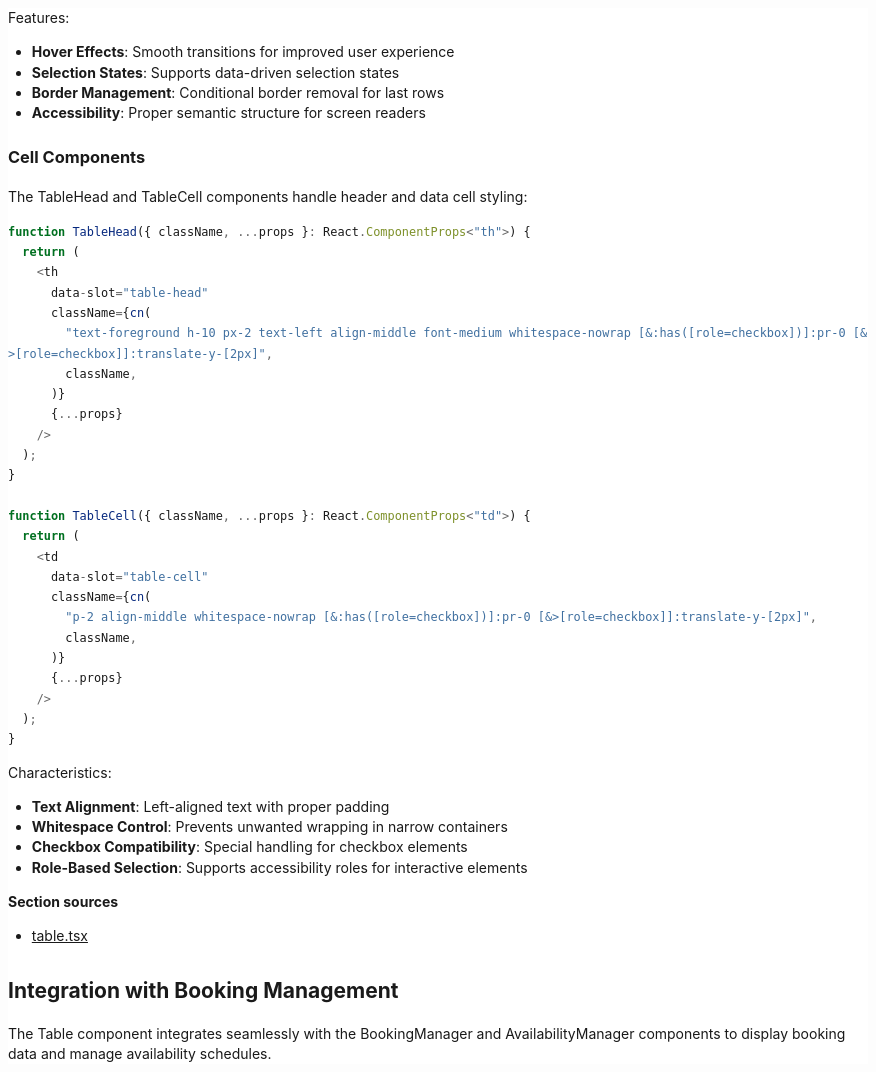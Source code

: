 Features:
- **Hover Effects**: Smooth transitions for improved user experience
- **Selection States**: Supports data-driven selection states
- **Border Management**: Conditional border removal for last rows
- **Accessibility**: Proper semantic structure for screen readers

### Cell Components

The TableHead and TableCell components handle header and data cell styling:

```typescript
function TableHead({ className, ...props }: React.ComponentProps<"th">) {
  return (
    <th
      data-slot="table-head"
      className={cn(
        "text-foreground h-10 px-2 text-left align-middle font-medium whitespace-nowrap [&:has([role=checkbox])]:pr-0 [&>[role=checkbox]]:translate-y-[2px]",
        className,
      )}
      {...props}
    />
  );
}

function TableCell({ className, ...props }: React.ComponentProps<"td">) {
  return (
    <td
      data-slot="table-cell"
      className={cn(
        "p-2 align-middle whitespace-nowrap [&:has([role=checkbox])]:pr-0 [&>[role=checkbox]]:translate-y-[2px]",
        className,
      )}
      {...props}
    />
  );
}
```

Characteristics:
- **Text Alignment**: Left-aligned text with proper padding
- **Whitespace Control**: Prevents unwanted wrapping in narrow containers
- **Checkbox Compatibility**: Special handling for checkbox elements
- **Role-Based Selection**: Supports accessibility roles for interactive elements

**Section sources**
- [table.tsx](file://src/components/ui/table.tsx#L5-L117)

## Integration with Booking Management

The Table component integrates seamlessly with the BookingManager and AvailabilityManager components to display booking data and manage availability schedules.
